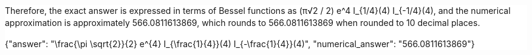 Therefore, the exact answer is expressed in terms of Bessel functions as (π√2 / 2) e^4 I_{1/4}(4) I_{-1/4}(4), and the numerical approximation is approximately 566.0811613869, which rounds to 566.0811613869 when rounded to 10 decimal places.
</think>

{"answer": "\\frac{\\pi \\sqrt{2}}{2} e^{4} I_{\\frac{1}{4}}(4) I_{-\\frac{1}{4}}(4)", "numerical_answer": "566.0811613869"}